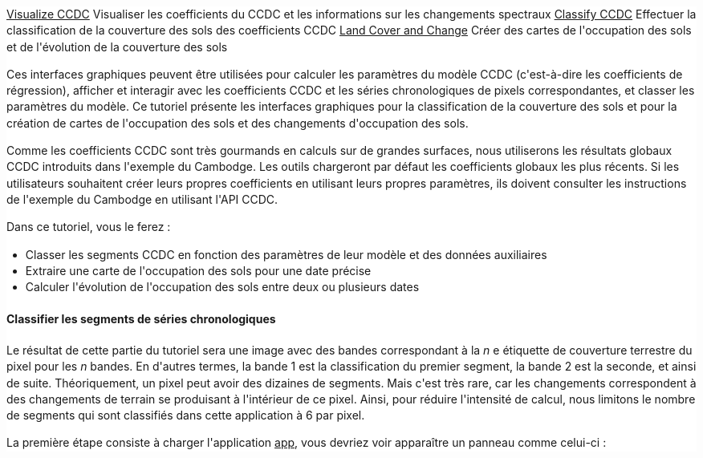    <td><a href="https://code.earthengine.google.com/?scriptPath=users%2Fparevalo_bu%2Fgee-ccdc-tools%3AAPPS%2Fvisualize_ccdc">Visualize CCDC</a>
   </td>
   <td>Visualiser les coefficients du CCDC et les informations sur les changements spectraux
   </td>
  </tr>
  <tr>
   <td><a href="https://code.earthengine.google.com/?scriptPath=users%2Fparevalo_bu%2Fgee-ccdc-tools%3AAPPS%2Fclassify_app">Classify CCDC</a>
   </td>
   <td>Effectuer la classification de la couverture des sols des coefficients CCDC
   </td>
  </tr>
  <tr>
   <td><a href="https://code.earthengine.google.com/?scriptPath=users%2Fparevalo_bu%2Fgee-ccdc-tools%3AAPPS%2Flandcover_app">Land Cover and Change</a>
   </td>
   <td>Créer des cartes de l'occupation des sols et de l'évolution de la couverture des sols
   </td>
  </tr>
</table>



Ces interfaces graphiques peuvent être utilisées pour calculer les paramètres du modèle CCDC (c'est-à-dire les coefficients de régression), afficher et interagir avec les coefficients CCDC et les séries chronologiques de pixels correspondantes, et classer les paramètres du modèle. Ce tutoriel présente les interfaces graphiques pour la classification de la couverture des sols et pour la création de cartes de l'occupation  des sols et des changements d'occupation des sols. 

Comme les coefficients CCDC sont très gourmands en calculs sur de grandes surfaces, nous utiliserons les résultats globaux CCDC introduits dans l'exemple du Cambodge. Les outils chargeront par défaut les coefficients globaux les plus récents. Si les utilisateurs souhaitent créer leurs propres coefficients en utilisant leurs propres paramètres, ils doivent consulter les instructions de l'exemple du Cambodge en utilisant l'API CCDC. 

Dans ce tutoriel, vous le ferez :



* Classer les segments CCDC en fonction des paramètres de leur modèle et des données auxiliaires
* Extraire une carte de l'occupation des sols pour une date précise
* Calculer l'évolution de l'occupation des sols entre deux ou plusieurs dates


#### Classifier les segments de séries chronologiques

Le résultat de cette partie du tutoriel sera une image avec des bandes correspondant à la _n_ e étiquette de couverture terrestre du pixel pour les _n_ bandes. En d'autres termes, la bande 1 est la classification du premier segment, la bande 2 est la seconde, et ainsi de suite. Théoriquement, un pixel peut avoir des dizaines de segments. Mais c'est très rare, car les changements correspondent à des changements de terrain se produisant à l'intérieur de ce pixel. Ainsi, pour réduire l'intensité de calcul, nous limitons le nombre de segments qui sont classifiés dans cette application à 6 par pixel.

La première étape consiste à charger l'application  [app](https://code.earthengine.google.com/?scriptPath=users%2Fparevalo_bu%2Fgee-ccdc-tools%3AAPPS%2Fclassify_app), vous devriez voir apparaître un panneau comme celui-ci :
